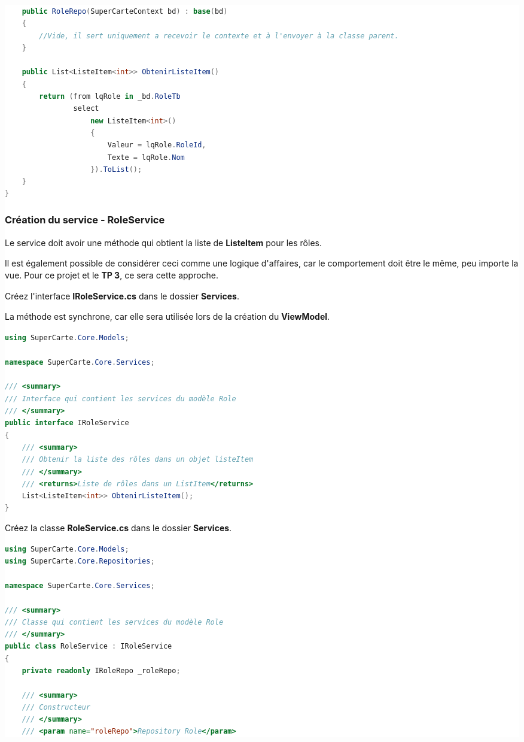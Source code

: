 ```csharp showLineNumbers
    public RoleRepo(SuperCarteContext bd) : base(bd)
	{
        //Vide, il sert uniquement a recevoir le contexte et à l'envoyer à la classe parent.
    }

    public List<ListeItem<int>> ObtenirListeItem()
    {
        return (from lqRole in _bd.RoleTb
                select
                    new ListeItem<int>()
                    {
                        Valeur = lqRole.RoleId,
                        Texte = lqRole.Nom
                    }).ToList();
    }
}
```

### Création du service - RoleService

Le service doit avoir une méthode qui obtient la liste de **ListeItem** pour les rôles.

Il est également possible de considérer ceci comme une logique d'affaires, car le comportement doit être le même, peu importe la vue. Pour ce projet et le **TP 3**, ce sera cette approche.

Créez l'interface **IRoleService.cs** dans le dossier **Services**.

La méthode est synchrone, car elle sera utilisée lors de la création du **ViewModel**.

```csharp showLineNumbers
using SuperCarte.Core.Models;

namespace SuperCarte.Core.Services;

/// <summary>
/// Interface qui contient les services du modèle Role
/// </summary>
public interface IRoleService
{
    /// <summary>
    /// Obtenir la liste des rôles dans un objet listeItem
    /// </summary>    
    /// <returns>Liste de rôles dans un ListItem</returns>
    List<ListeItem<int>> ObtenirListeItem();
}
```

Créez la classe **RoleService.cs**  dans le dossier **Services**.

```csharp showLineNumbers
using SuperCarte.Core.Models;
using SuperCarte.Core.Repositories;

namespace SuperCarte.Core.Services;

/// <summary>
/// Classe qui contient les services du modèle Role
/// </summary>
public class RoleService : IRoleService
{
    private readonly IRoleRepo _roleRepo;

    /// <summary>
    /// Constructeur
    /// </summary>
    /// <param name="roleRepo">Repository Role</param>
```